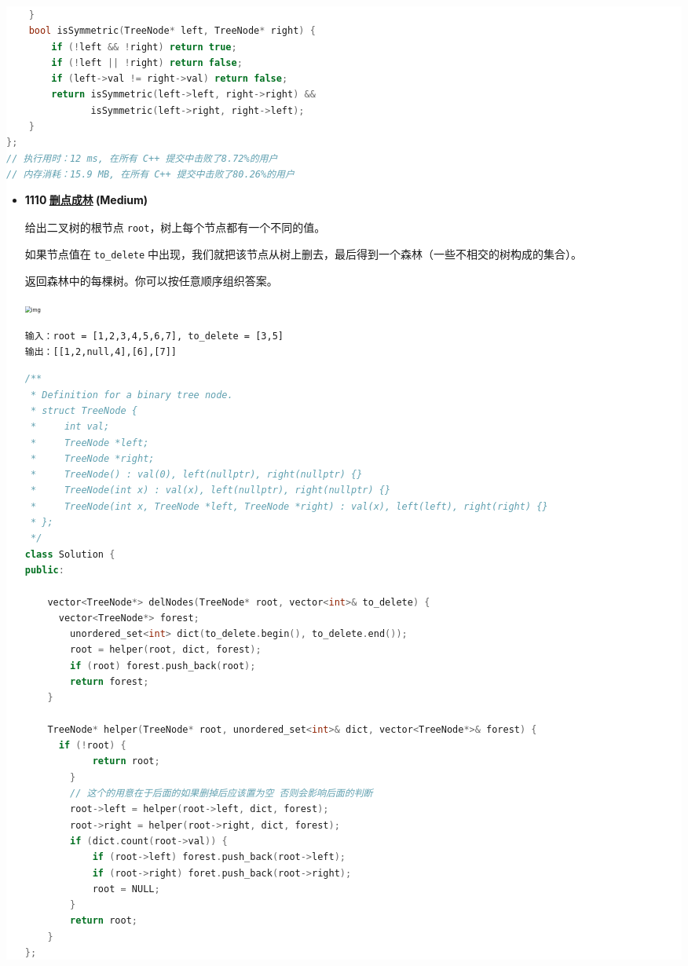   ```c++
      }
      bool isSymmetric(TreeNode* left, TreeNode* right) {
          if (!left && !right) return true;
          if (!left || !right) return false;
          if (left->val != right->val) return false;
          return isSymmetric(left->left, right->right) && 
                 isSymmetric(left->right, right->left);
      }
  };
  // 执行用时：12 ms, 在所有 C++ 提交中击败了8.72%的用户
  // 内存消耗：15.9 MB, 在所有 C++ 提交中击败了80.26%的用户
  ```

+ **1110 [删点成林](https://leetcode-cn.com/problems/delete-nodes-and-return-forest/) (Medium)**

  给出二叉树的根节点 `root`，树上每个节点都有一个不同的值。

  如果节点值在 `to_delete` 中出现，我们就把该节点从树上删去，最后得到一个森林（一些不相交的树构成的集合）。

  返回森林中的每棵树。你可以按任意顺序组织答案。

  <img src="/Users/shuiguangshan/Pictures/Typora imgs/screen-shot-2019-07-01-at-53836-pm.png" alt="img" style="zoom:50%;" />

  ```
  输入：root = [1,2,3,4,5,6,7], to_delete = [3,5]
  输出：[[1,2,null,4],[6],[7]]
  ```

  ```c++
  /**
   * Definition for a binary tree node.
   * struct TreeNode {
   *     int val;
   *     TreeNode *left;
   *     TreeNode *right;
   *     TreeNode() : val(0), left(nullptr), right(nullptr) {}
   *     TreeNode(int x) : val(x), left(nullptr), right(nullptr) {}
   *     TreeNode(int x, TreeNode *left, TreeNode *right) : val(x), left(left), right(right) {}
   * };
   */
  class Solution {
  public:
  
      vector<TreeNode*> delNodes(TreeNode* root, vector<int>& to_delete) {
  		vector<TreeNode*> forest;
          unordered_set<int> dict(to_delete.begin(), to_delete.end());
          root = helper(root, dict, forest);
          if (root) forest.push_back(root);
          return forest;
      }
  
      TreeNode* helper(TreeNode* root, unordered_set<int>& dict, vector<TreeNode*>& forest) {
  		if (!root) {
              return root;
          }
          // 这个的用意在于后面的如果删掉后应该置为空 否则会影响后面的判断
          root->left = helper(root->left, dict, forest);
          root->right = helper(root->right, dict, forest);
          if (dict.count(root->val)) {
              if (root->left) forest.push_back(root->left);
              if (root->right) foret.push_back(root->right);
              root = NULL;
          }
          return root;
      }
  };
  ```